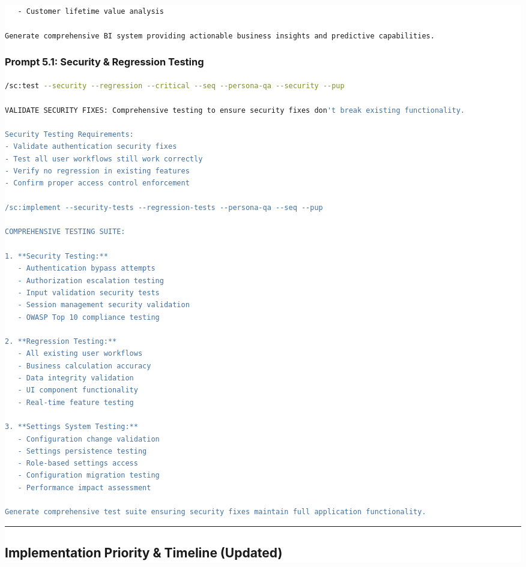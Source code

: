 ```
   - Customer lifetime value analysis

Generate comprehensive BI system providing actionable business insights and predictive capabilities.
```

### **Prompt 5.1: Security & Regression Testing**
```bash
/sc:test --security --regression --critical --seq --persona-qa --security --pup

VALIDATE SECURITY FIXES: Comprehensive testing to ensure security fixes don't break existing functionality.

Security Testing Requirements:
- Validate authentication security fixes
- Test all user workflows still work correctly
- Verify no regression in existing features
- Confirm proper access control enforcement

/sc:implement --security-tests --regression-tests --persona-qa --seq --pup

COMPREHENSIVE TESTING SUITE:

1. **Security Testing:**
   - Authentication bypass attempts
   - Authorization escalation testing
   - Input validation security tests
   - Session management security validation
   - OWASP Top 10 compliance testing

2. **Regression Testing:**
   - All existing user workflows
   - Business calculation accuracy
   - Data integrity validation
   - UI component functionality
   - Real-time feature testing

3. **Settings System Testing:**
   - Configuration change validation
   - Settings persistence testing
   - Role-based settings access
   - Configuration migration testing
   - Performance impact assessment

Generate comprehensive test suite ensuring security fixes maintain full application functionality.
```

---

## **Implementation Priority & Timeline (Updated)**
